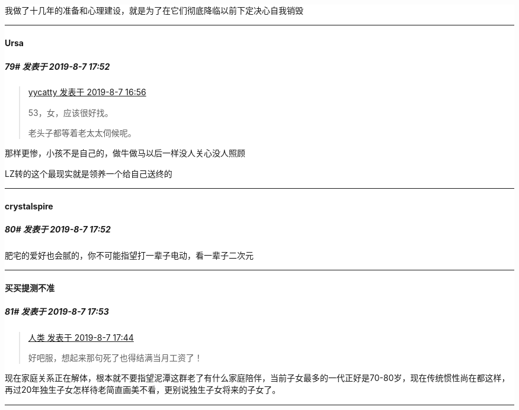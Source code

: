 我做了十几年的准备和心理建设，就是为了在它们彻底降临以前下定决心自我销毁







*****

####  Ursa  
##### 79#       发表于 2019-8-7 17:52



<blockquote><a href="httphttps://bbs.saraba1st.com/2b/forum.php?mod=redirect&amp;goto=findpost&amp;pid=44827225&amp;ptid=1851931" target="_blank">yycatty 发表于 2019-8-7 16:56</a>

53，女，应该很好找。

老头子都等着老太太伺候呢。</blockquote>
那样更惨，小孩不是自己的，做牛做马以后一样没人关心没人照顾


LZ转的这个最现实就是领养一个给自己送终的







*****

####  crystalspire  
##### 80#       发表于 2019-8-7 17:52




肥宅的爱好也会腻的，你不可能指望打一辈子电动，看一辈子二次元







*****

####  买买提测不准  
##### 81#       发表于 2019-8-7 17:53



<blockquote><a href="httphttps://bbs.saraba1st.com/2b/forum.php?mod=redirect&amp;goto=findpost&amp;pid=44827933&amp;ptid=1851931" target="_blank">人类 发表于 2019-8-7 17:44</a>

好吧服，想起来那句死了也得结满当月工资了！</blockquote>
现在家庭关系正在解体，根本就不要指望泥潭这群老了有什么家庭陪伴，当前子女最多的一代正好是70-80岁，现在传统惯性尚在都这样，再过20年独生子女怎样待老简直画美不看，更别说独生子女将来的子女了。







*****
